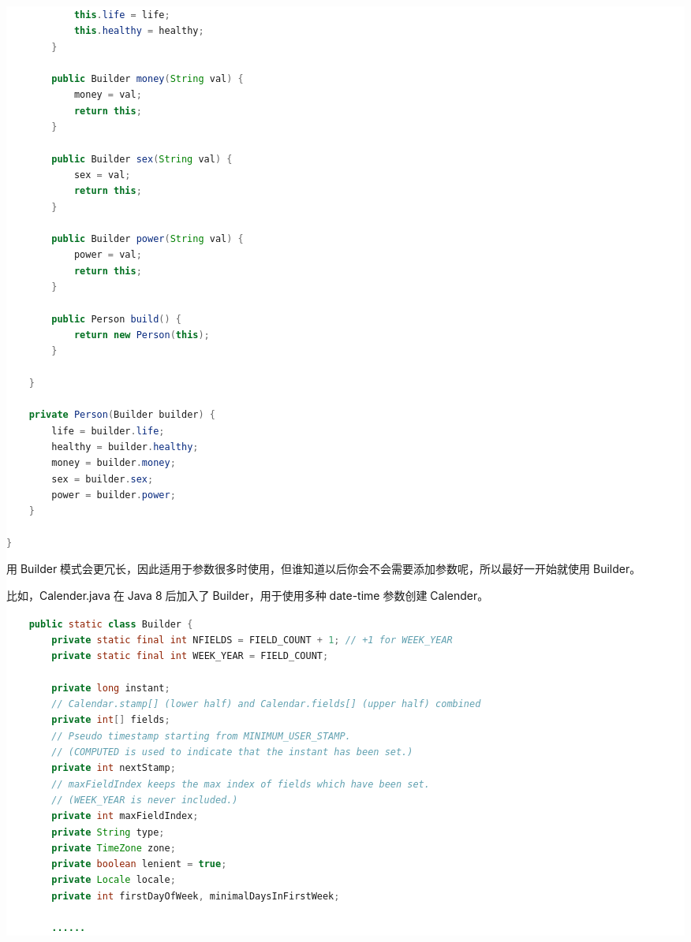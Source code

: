 ```java
            this.life = life;
            this.healthy = healthy;
        }

        public Builder money(String val) {
            money = val;
            return this;
        }

        public Builder sex(String val) {
            sex = val;
            return this;
        }

        public Builder power(String val) {
            power = val;
            return this;
        }

        public Person build() {
            return new Person(this);
        }

    }

    private Person(Builder builder) {
        life = builder.life;
        healthy = builder.healthy;
        money = builder.money;
        sex = builder.sex;
        power = builder.power;
    }

}

```
用 Builder 模式会更冗长，因此适用于参数很多时使用，但谁知道以后你会不会需要添加参数呢，所以最好一开始就使用 Builder。

比如，Calender.java 在 Java 8 后加入了 Builder，用于使用多种 date-time 参数创建 Calender。

```java
    public static class Builder {
        private static final int NFIELDS = FIELD_COUNT + 1; // +1 for WEEK_YEAR
        private static final int WEEK_YEAR = FIELD_COUNT;

        private long instant;
        // Calendar.stamp[] (lower half) and Calendar.fields[] (upper half) combined
        private int[] fields;
        // Pseudo timestamp starting from MINIMUM_USER_STAMP.
        // (COMPUTED is used to indicate that the instant has been set.)
        private int nextStamp;
        // maxFieldIndex keeps the max index of fields which have been set.
        // (WEEK_YEAR is never included.)
        private int maxFieldIndex;
        private String type;
        private TimeZone zone;
        private boolean lenient = true;
        private Locale locale;
        private int firstDayOfWeek, minimalDaysInFirstWeek;
        
        ......
```
